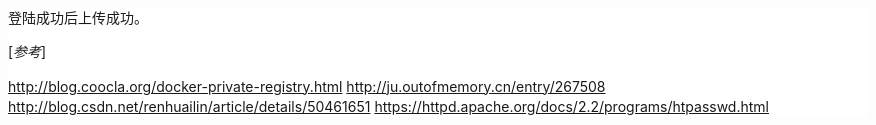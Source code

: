 

登陆成功后上传成功。











[*参考*]



http://blog.coocla.org/docker-private-registry.html
http://ju.outofmemory.cn/entry/267508
http://blog.csdn.net/renhuailin/article/details/50461651
https://httpd.apache.org/docs/2.2/programs/htpasswd.html

